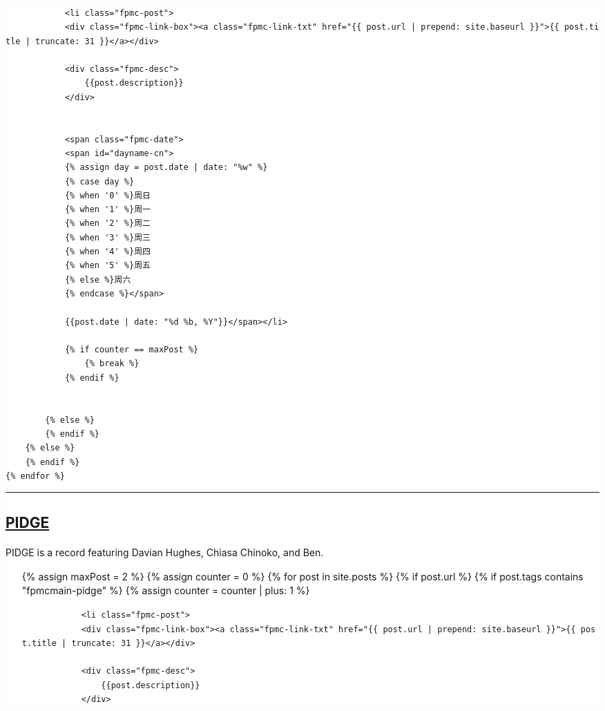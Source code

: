 		        <li class="fpmc-post">
				<div class="fpmc-link-box"><a class="fpmc-link-txt" href="{{ post.url | prepend: site.baseurl }}">{{ post.title | truncate: 31 }}</a></div>

				<div class="fpmc-desc">
					{{post.description}}
				</div>

		
				<span class="fpmc-date">
				<span id="dayname-cn">
				{% assign day = post.date | date: "%w" %}
				{% case day %}
				{% when '0' %}周日
				{% when '1' %}周一
				{% when '2' %}周二
				{% when '3' %}周三
				{% when '4' %}周四
				{% when '5' %}周五
				{% else %}周六
				{% endcase %}</span>

				{{post.date | date: "%d %b, %Y"}}</span></li>
				
				{% if counter == maxPost %}
					{% break %}
				{% endif %}


			{% else %}	
			{% endif %}
		{% else %}
        {% endif %}
    {% endfor %}
</ul>

<hr>

<h2><a href="{{ '/femputermanchine/pidge/' | prepend: site.url }}">PIDGE</a></h2>

<p>PIDGE is a record featuring Davian Hughes, Chiasa Chinoko, and Ben.</p>

<ul>
	{% assign maxPost = 2 %}
	{% assign counter = 0 %}
	{% for post in site.posts %}
        {% if post.url %}
			{% if post.tags contains "fpmcmain-pidge" %}
				{% assign counter = counter | plus: 1 %}

		        <li class="fpmc-post">
				<div class="fpmc-link-box"><a class="fpmc-link-txt" href="{{ post.url | prepend: site.baseurl }}">{{ post.title | truncate: 31 }}</a></div>

				<div class="fpmc-desc">
					{{post.description}}
				</div>
